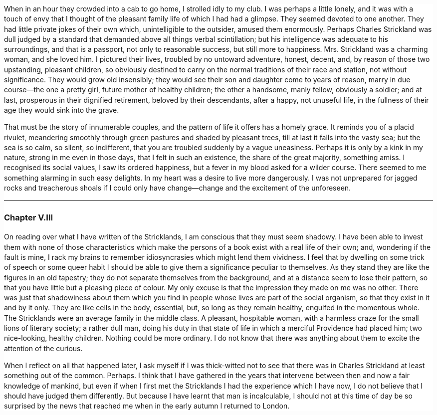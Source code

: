 When in an hour they crowded into a cab to go home, I strolled idly to my club. I was perhaps a little lonely, and it was with a touch of envy that I thought of the pleasant family life of which I had had a glimpse. They seemed devoted to one another. They had little private jokes of their own which, unintelligible to the outsider, amused them enormously. Perhaps Charles Strickland was dull judged by a standard that demanded above all things verbal scintillation; but his intelligence was adequate to his surroundings, and that is a passport, not only to reasonable success, but still more to happiness. Mrs. Strickland was a charming woman, and she loved him. I pictured their lives, troubled by no untoward adventure, honest, decent, and, by reason of those two upstanding, pleasant children, so obviously destined to carry on the normal traditions of their race and station, not without significance. They would grow old insensibly; they would see their son and daughter come to years of reason, marry in due course—the one a pretty girl, future mother of healthy children; the other a handsome, manly fellow, obviously a soldier; and at last, prosperous in their dignified retirement, beloved by their descendants, after a happy, not unuseful life, in the fullness of their age they would sink into the grave.

That must be the story of innumerable couples, and the pattern of life it offers has a homely grace. It reminds you of a placid rivulet, meandering smoothly through green pastures and shaded by pleasant trees, till at last it falls into the vasty sea; but the sea is so calm, so silent, so indifferent, that you are troubled suddenly by a vague uneasiness. Perhaps it is only by a kink in my nature, strong in me even in those days, that I felt in such an existence, the share of the great majority, something amiss. I recognised its social values, I saw its ordered happiness, but a fever in my blood asked for a wilder course. There seemed to me something alarming in such easy delights. In my heart was a desire to live more dangerously. I was not unprepared for jagged rocks and treacherous shoals if I could only have change—change and the excitement of the unforeseen.

---

### Chapter V.III

On reading over what I have written of the Stricklands, I am conscious that they must seem shadowy. I have been able to invest them with none of those characteristics which make the persons of a book exist with a real life of their own; and, wondering if the fault is mine, I rack my brains to remember idiosyncrasies which might lend them vividness. I feel that by dwelling on some trick of speech or some queer habit I should be able to give them a significance peculiar to themselves. As they stand they are like the figures in an old tapestry; they do not separate themselves from the background, and at a distance seem to lose their pattern, so that you have little but a pleasing piece of colour. My only excuse is that the impression they made on me was no other. There was just that shadowiness about them which you find in people whose lives are part of the social organism, so that they exist in it and by it only. They are like cells in the body, essential, but, so long as they remain healthy, engulfed in the momentous whole. The Stricklands were an average family in the middle class. A pleasant, hospitable woman, with a harmless craze for the small lions of literary society; a rather dull man, doing his duty in that state of life in which a merciful Providence had placed him; two nice-looking, healthy children. Nothing could be more ordinary. I do not know that there was anything about them to excite the attention of the curious.

When I reflect on all that happened later, I ask myself if I was thick-witted not to see that there was in Charles Strickland at least something out of the common. Perhaps. I think that I have gathered in the years that intervene between then and now a fair knowledge of mankind, but even if when I first met the Stricklands I had the experience which I have now, I do not believe that I should have judged them differently. But because I have learnt that man is incalculable, I should not at this time of day be so surprised by the news that reached me when in the early autumn I returned to London.
